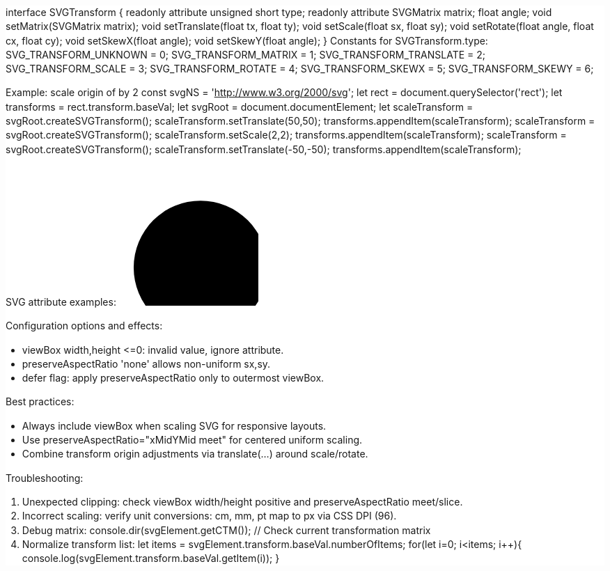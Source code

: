 interface SVGTransform {
  readonly attribute unsigned short type;
  readonly attribute SVGMatrix matrix;
  float                 angle;
  void  setMatrix(SVGMatrix matrix);
  void  setTranslate(float tx, float ty);
  void  setScale(float sx, float sy);
  void  setRotate(float angle, float cx, float cy);
  void  setSkewX(float angle);
  void  setSkewY(float angle);
}
Constants for SVGTransform.type:
  SVG_TRANSFORM_UNKNOWN = 0;
  SVG_TRANSFORM_MATRIX = 1;
  SVG_TRANSFORM_TRANSLATE = 2;
  SVG_TRANSFORM_SCALE = 3;
  SVG_TRANSFORM_ROTATE = 4;
  SVG_TRANSFORM_SKEWX = 5;
  SVG_TRANSFORM_SKEWY = 6;

Example: scale origin of <rect> by 2
const svgNS = 'http://www.w3.org/2000/svg';
let rect = document.querySelector('rect');
let transforms = rect.transform.baseVal;
let svgRoot = document.documentElement;
let scaleTransform = svgRoot.createSVGTransform();
scaleTransform.setTranslate(50,50);
transforms.appendItem(scaleTransform);
scaleTransform = svgRoot.createSVGTransform();
scaleTransform.setScale(2,2);
transforms.appendItem(scaleTransform);
scaleTransform = svgRoot.createSVGTransform();
scaleTransform.setTranslate(-50,-50);
transforms.appendItem(scaleTransform);

SVG attribute examples:
<svg width="200" height="200" viewBox="0 0 100 100" preserveAspectRatio="xMinYMin slice">
  <circle cx="50" cy="50" r="40" transform="rotate(45 50 50) scale(1.2) translate(10,0)"/>
</svg>

Configuration options and effects:
- viewBox width,height <=0: invalid value, ignore attribute.
- preserveAspectRatio 'none' allows non-uniform sx,sy.
- defer flag: apply preserveAspectRatio only to outermost viewBox.

Best practices:
- Always include viewBox when scaling SVG for responsive layouts.
- Use preserveAspectRatio="xMidYMid meet" for centered uniform scaling.
- Combine transform origin adjustments via translate(…) around scale/rotate.

Troubleshooting:
1. Unexpected clipping: check viewBox width/height positive and preserveAspectRatio meet/slice.
2. Incorrect scaling: verify unit conversions: cm, mm, pt map to px via CSS DPI (96).
3. Debug matrix:
  console.dir(svgElement.getCTM()); // Check current transformation matrix
4. Normalize transform list:
  let items = svgElement.transform.baseVal.numberOfItems;
  for(let i=0; i<items; i++){ console.log(svgElement.transform.baseVal.getItem(i)); }
